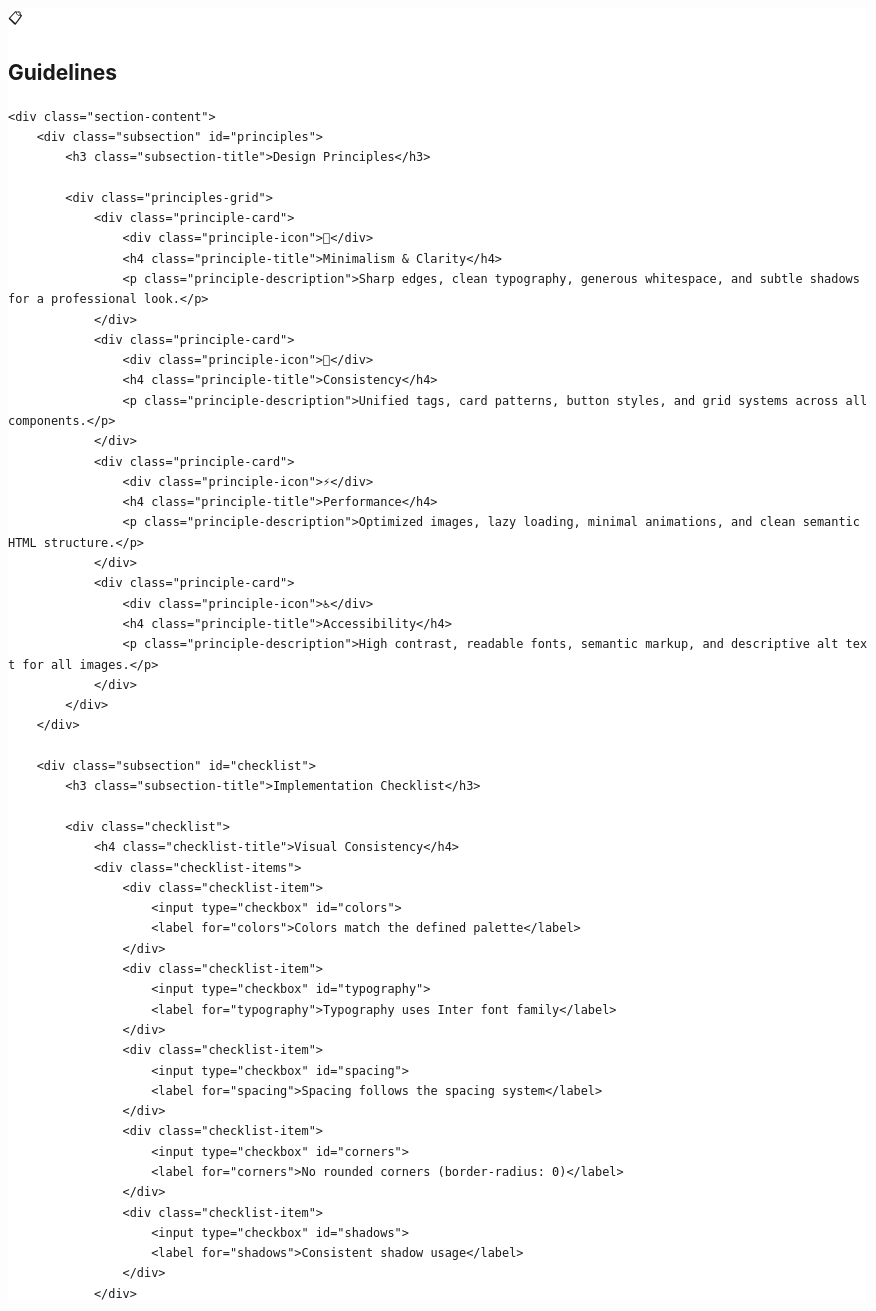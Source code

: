 
<section id="guidelines" class="wiki-section">
    <div class="section-header">
        <span class="section-icon">📋</span>
        <h2 class="section-title">Guidelines</h2>
    </div>
    
    <div class="section-content">
        <div class="subsection" id="principles">
            <h3 class="subsection-title">Design Principles</h3>
            
            <div class="principles-grid">
                <div class="principle-card">
                    <div class="principle-icon">🎯</div>
                    <h4 class="principle-title">Minimalism & Clarity</h4>
                    <p class="principle-description">Sharp edges, clean typography, generous whitespace, and subtle shadows for a professional look.</p>
                </div>
                <div class="principle-card">
                    <div class="principle-icon">🔄</div>
                    <h4 class="principle-title">Consistency</h4>
                    <p class="principle-description">Unified tags, card patterns, button styles, and grid systems across all components.</p>
                </div>
                <div class="principle-card">
                    <div class="principle-icon">⚡</div>
                    <h4 class="principle-title">Performance</h4>
                    <p class="principle-description">Optimized images, lazy loading, minimal animations, and clean semantic HTML structure.</p>
                </div>
                <div class="principle-card">
                    <div class="principle-icon">♿</div>
                    <h4 class="principle-title">Accessibility</h4>
                    <p class="principle-description">High contrast, readable fonts, semantic markup, and descriptive alt text for all images.</p>
                </div>
            </div>
        </div>

        <div class="subsection" id="checklist">
            <h3 class="subsection-title">Implementation Checklist</h3>
            
            <div class="checklist">
                <h4 class="checklist-title">Visual Consistency</h4>
                <div class="checklist-items">
                    <div class="checklist-item">
                        <input type="checkbox" id="colors">
                        <label for="colors">Colors match the defined palette</label>
                    </div>
                    <div class="checklist-item">
                        <input type="checkbox" id="typography">
                        <label for="typography">Typography uses Inter font family</label>
                    </div>
                    <div class="checklist-item">
                        <input type="checkbox" id="spacing">
                        <label for="spacing">Spacing follows the spacing system</label>
                    </div>
                    <div class="checklist-item">
                        <input type="checkbox" id="corners">
                        <label for="corners">No rounded corners (border-radius: 0)</label>
                    </div>
                    <div class="checklist-item">
                        <input type="checkbox" id="shadows">
                        <label for="shadows">Consistent shadow usage</label>
                    </div>
                </div>